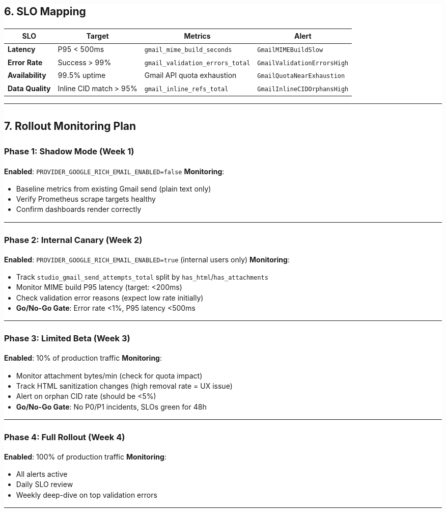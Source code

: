
## 6. SLO Mapping

| **SLO** | **Target** | **Metrics** | **Alert** |
|---------|-----------|-------------|-----------|
| **Latency** | P95 < 500ms | `gmail_mime_build_seconds` | `GmailMIMEBuildSlow` |
| **Error Rate** | Success > 99% | `gmail_validation_errors_total` | `GmailValidationErrorsHigh` |
| **Availability** | 99.5% uptime | Gmail API quota exhaustion | `GmailQuotaNearExhaustion` |
| **Data Quality** | Inline CID match > 95% | `gmail_inline_refs_total` | `GmailInlineCIDOrphansHigh` |

---

## 7. Rollout Monitoring Plan

### Phase 1: Shadow Mode (Week 1)
**Enabled**: `PROVIDER_GOOGLE_RICH_EMAIL_ENABLED=false`
**Monitoring**:
- Baseline metrics from existing Gmail send (plain text only)
- Verify Prometheus scrape targets healthy
- Confirm dashboards render correctly

---

### Phase 2: Internal Canary (Week 2)
**Enabled**: `PROVIDER_GOOGLE_RICH_EMAIL_ENABLED=true` (internal users only)
**Monitoring**:
- Track `studio_gmail_send_attempts_total` split by `has_html`/`has_attachments`
- Monitor MIME build P95 latency (target: <200ms)
- Check validation error reasons (expect low rate initially)
- **Go/No-Go Gate**: Error rate <1%, P95 latency <500ms

---

### Phase 3: Limited Beta (Week 3)
**Enabled**: 10% of production traffic
**Monitoring**:
- Monitor attachment bytes/min (check for quota impact)
- Track HTML sanitization changes (high removal rate = UX issue)
- Alert on orphan CID rate (should be <5%)
- **Go/No-Go Gate**: No P0/P1 incidents, SLOs green for 48h

---

### Phase 4: Full Rollout (Week 4)
**Enabled**: 100% of production traffic
**Monitoring**:
- All alerts active
- Daily SLO review
- Weekly deep-dive on top validation errors

---
